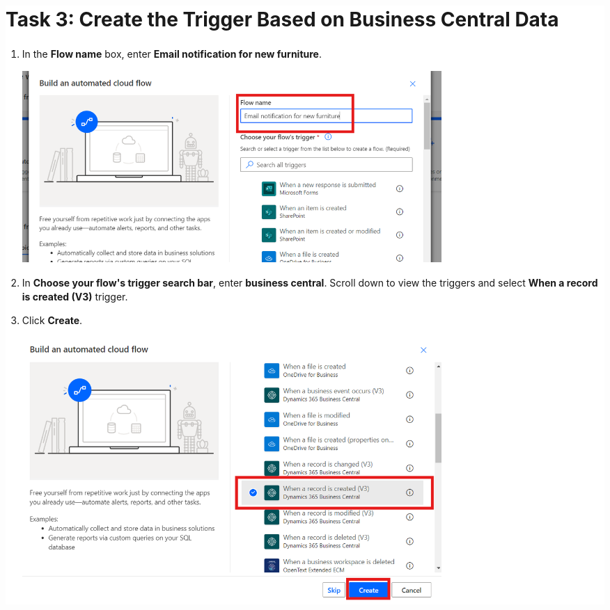 # Task 3: Create the Trigger Based on Business Central Data

1.  In the **Flow name** box, enter **Email notification for new
    furniture**.

    <img src="./media/image12.png"
style="width:6.26806in;height:2.86944in" />

2.  In **Choose your flow's trigger search bar**, enter **business
    central**. Scroll down to view the triggers and select **When a
    record is created (V3)** trigger.

3.  Click **Create**.

    <img src="./media/image13.png"
style="width:6.26806in;height:3.94514in" />
